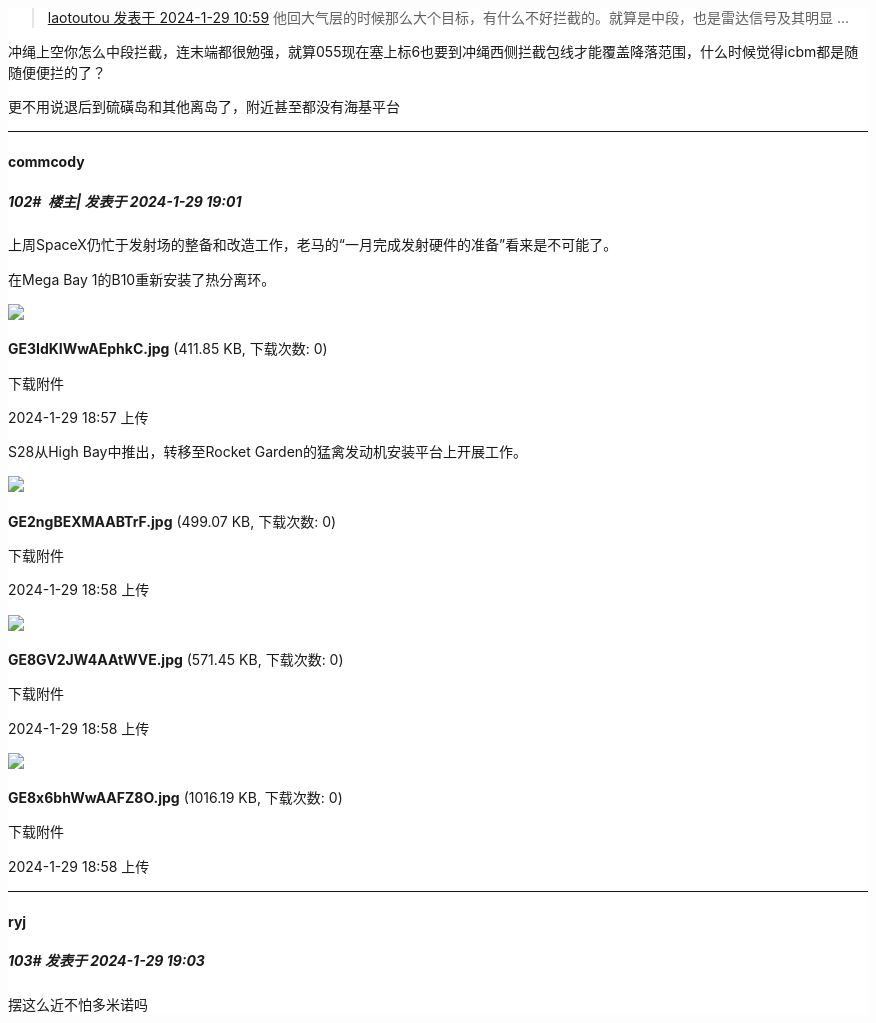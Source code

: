 <blockquote><a href="httphttps://bbs.saraba1st.com/2b/forum.php?mod=redirect&amp;goto=findpost&amp;pid=63813517&amp;ptid=2164773" target="_blank">laotoutou 发表于 2024-1-29 10:59</a>
他回大气层的时候那么大个目标，有什么不好拦截的。就算是中段，也是雷达信号及其明显 ...</blockquote>
冲绳上空你怎么中段拦截，连末端都很勉强，就算055现在塞上标6也要到冲绳西侧拦截包线才能覆盖降落范围，什么时候觉得icbm都是随随便便拦的了？

更不用说退后到硫磺岛和其他离岛了，附近甚至都没有海基平台


*****

####  commcody  
##### 102#         楼主| 发表于 2024-1-29 19:01

上周SpaceX仍忙于发射场的整备和改造工作，老马的“一月完成发射硬件的准备”看来是不可能了。

在Mega Bay 1的B10重新安装了热分离环。

<img src="https://img.saraba1st.com/forum/202401/29/185734ayjlllze0l68f667.jpg" referrerpolicy="no-referrer">

<strong>GE3IdKIWwAEphkC.jpg</strong> (411.85 KB, 下载次数: 0)

下载附件

2024-1-29 18:57 上传

S28从High Bay中推出，转移至Rocket Garden的猛禽发动机安装平台上开展工作。

<img src="https://img.saraba1st.com/forum/202401/29/185812c2zp5zlo5bvm26pz.jpg" referrerpolicy="no-referrer">

<strong>GE2ngBEXMAABTrF.jpg</strong> (499.07 KB, 下载次数: 0)

下载附件

2024-1-29 18:58 上传

<img src="https://img.saraba1st.com/forum/202401/29/185822syn0y9lrxpzjpv40.jpg" referrerpolicy="no-referrer">

<strong>GE8GV2JW4AAtWVE.jpg</strong> (571.45 KB, 下载次数: 0)

下载附件

2024-1-29 18:58 上传

<img src="https://img.saraba1st.com/forum/202401/29/185827h7bh598hwfppb5m8.jpg" referrerpolicy="no-referrer">

<strong>GE8x6bhWwAAFZ8O.jpg</strong> (1016.19 KB, 下载次数: 0)

下载附件

2024-1-29 18:58 上传


*****

####  ryj  
##### 103#       发表于 2024-1-29 19:03

摆这么近不怕多米诺吗
